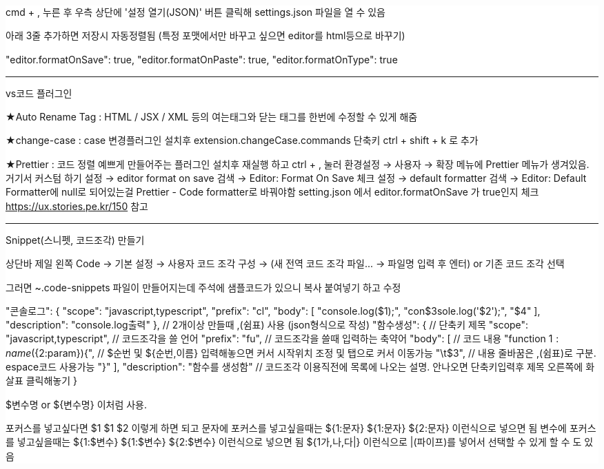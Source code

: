 cmd + , 누른 후 우측 상단에 '설정 열기(JSON)' 버튼 클릭해 settings.json 파일을 열 수 있음

아래 3줄 추가하면 저장시 자동정렬됨 (특정 포맷에서만 바꾸고 싶으면 editor를 html등으로 바꾸기)

"editor.formatOnSave": true,
"editor.formatOnPaste": true,
"editor.formatOnType": true

-----

vs코드 플러그인

★Auto Rename Tag : HTML / JSX / XML  등의 여는태그와 닫는 태그를 한번에 수정할 수 있게 해줌

★change-case : case 변경플러그인
설치후 extension.changeCase.commands 단축키 ctrl + shift + k 로 추가

★Prettier : 코드 정렬 예쁘게 만들어주는 플러그인
설치후 재실행 하고 ctrl + , 눌러 환경설정 → 사용자 → 확장 메뉴에 Prettier 메뉴가 생겨있음. 거기서 커스텀 하기
설정 → editor format on save 검색 → Editor: Format On Save 체크
설정 → default formatter 검색 → Editor: Default Formatter에 null로 되어있는걸 Prettier - Code formatter로 바꿔야함
setting.json 에서 editor.formatOnSave 가 true인지 체크
https://ux.stories.pe.kr/150 참고

-----

Snippet(스니펫, 코드조각) 만들기

상단바 제일 왼쪽 Code → 기본 설정 → 사용자 코드 조각 구성 → (새 전역 코드 조각 파일... → 파일명 입력 후 엔터) or 기존 코드 조각 선택

그러면 ~.code-snippets 파일이 만들어지는데
주석에 샘플코드가 있으니 복사 붙여넣기 하고 수정

"콘솔로그": {
	"scope": "javascript,typescript",
	"prefix": "cl",
	"body": [
		"console.log($1);",
		"con$3sole.log('$2');",
		"$4"
	],
	"description": "console.log출력"
},										// 2개이상 만들때 ,(쉼표) 사용 (json형식으로 작성)
"함수생성": {								// 단축키 제목
	"scope": "javascript,typescript",			// 코드조각을 쓸 언어
	"prefix": "fu",							// 코드조각을 쓸때 입력하는 축약어
	"body": [								// 코드 내용
		"function ${1:name}(${2:param}){",	// $순번 및 ${순번,이름} 입력해놓으면 커서 시작위치 조정 및 탭으로 커서 이동가능
		"\t$3",							// 내용 줄바꿈은 ,(쉼표)로 구분. espace코드 사용가능
		"}"
	],
	"description": "함수를 생성함"				// 코드조각 이용직전에 목록에 나오는 설명. 안나오면 단축키입력후 제목 오른쪽에 화살표 클릭해놓기
}

$변수명 or ${변수명} 이처럼 사용.

포커스를 넣고싶다면 $1 $1 $2 이렇게 하면 되고
문자에 포커스를 넣고싶을때는 ${1:문자} ${1:문자} ${2:문자} 이런식으로 넣으면 됨
변수에 포커스를 넣고싶을때는 ${1:$변수} ${1:$변수} ${2:$변수} 이런식으로 넣으면 됨
${1가,나,다|} 이런식으로 |(파이프)를 넣어서 선택할 수 있게 할 수 도 있음 

